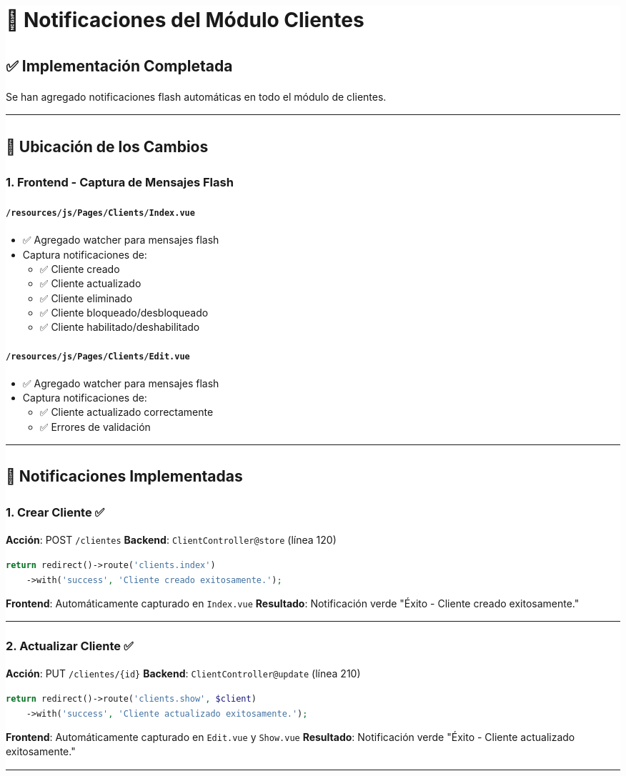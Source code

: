 # 🔔 Notificaciones del Módulo Clientes

## ✅ Implementación Completada

Se han agregado notificaciones flash automáticas en todo el módulo de clientes.

---

## 📍 Ubicación de los Cambios

### 1. **Frontend - Captura de Mensajes Flash**

#### `/resources/js/Pages/Clients/Index.vue`
- ✅ Agregado watcher para mensajes flash
- Captura notificaciones de:
  - ✅ Cliente creado
  - ✅ Cliente actualizado
  - ✅ Cliente eliminado
  - ✅ Cliente bloqueado/desbloqueado
  - ✅ Cliente habilitado/deshabilitado

#### `/resources/js/Pages/Clients/Edit.vue`
- ✅ Agregado watcher para mensajes flash
- Captura notificaciones de:
  - ✅ Cliente actualizado correctamente
  - ✅ Errores de validación

---

## 🎯 Notificaciones Implementadas

### 1. **Crear Cliente** ✅
**Acción**: POST `/clientes`
**Backend**: `ClientController@store` (línea 120)
```php
return redirect()->route('clients.index')
    ->with('success', 'Cliente creado exitosamente.');
```
**Frontend**: Automáticamente capturado en `Index.vue`
**Resultado**: Notificación verde "Éxito - Cliente creado exitosamente."

---

### 2. **Actualizar Cliente** ✅
**Acción**: PUT `/clientes/{id}`
**Backend**: `ClientController@update` (línea 210)
```php
return redirect()->route('clients.show', $client)
    ->with('success', 'Cliente actualizado exitosamente.');
```
**Frontend**: Automáticamente capturado en `Edit.vue` y `Show.vue`
**Resultado**: Notificación verde "Éxito - Cliente actualizado exitosamente."

---